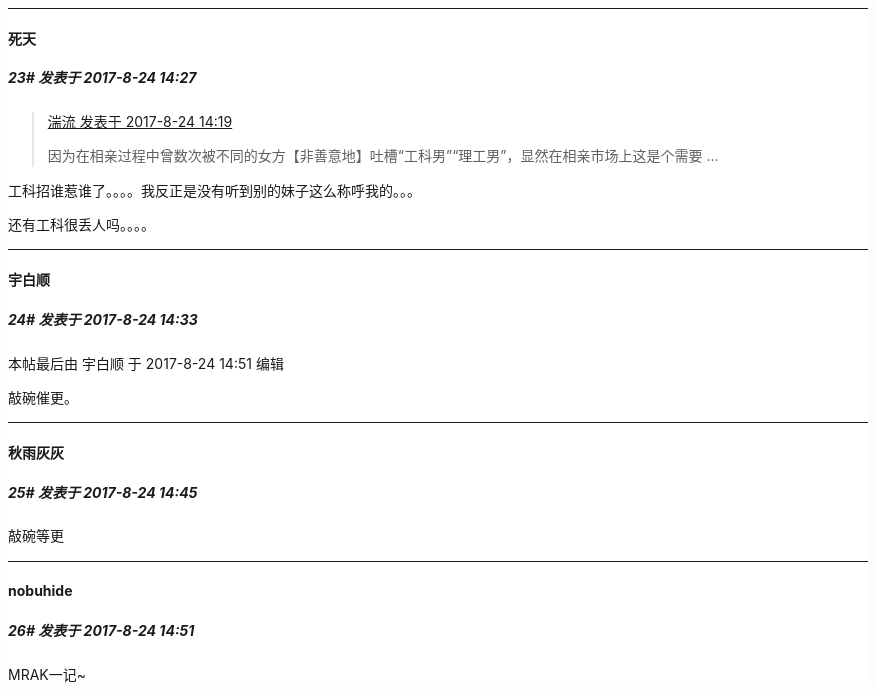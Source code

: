



-----

####  死天  
##### 23#       发表于 2017-8-24 14:27



<blockquote><a href="httphttps://bbs.saraba1st.com/2b/forum.php?mod=redirect&amp;goto=findpost&amp;pid=36989359&amp;ptid=1539614" target="_blank">湍流 发表于 2017-8-24 14:19</a>

因为在相亲过程中曾数次被不同的女方【非善意地】吐槽“工科男”“理工男”，显然在相亲市场上这是个需要 ...</blockquote>
工科招谁惹谁了。。。。我反正是没有听到别的妹子这么称呼我的。。。


还有工科很丢人吗。。。。







-----

####  宇白顺  
##### 24#       发表于 2017-8-24 14:33



 本帖最后由 宇白顺 于 2017-8-24 14:51 编辑 

敲碗催更。







-----

####  秋雨灰灰  
##### 25#       发表于 2017-8-24 14:45




敲碗等更







-----

####  nobuhide  
##### 26#       发表于 2017-8-24 14:51




MRAK一记~
